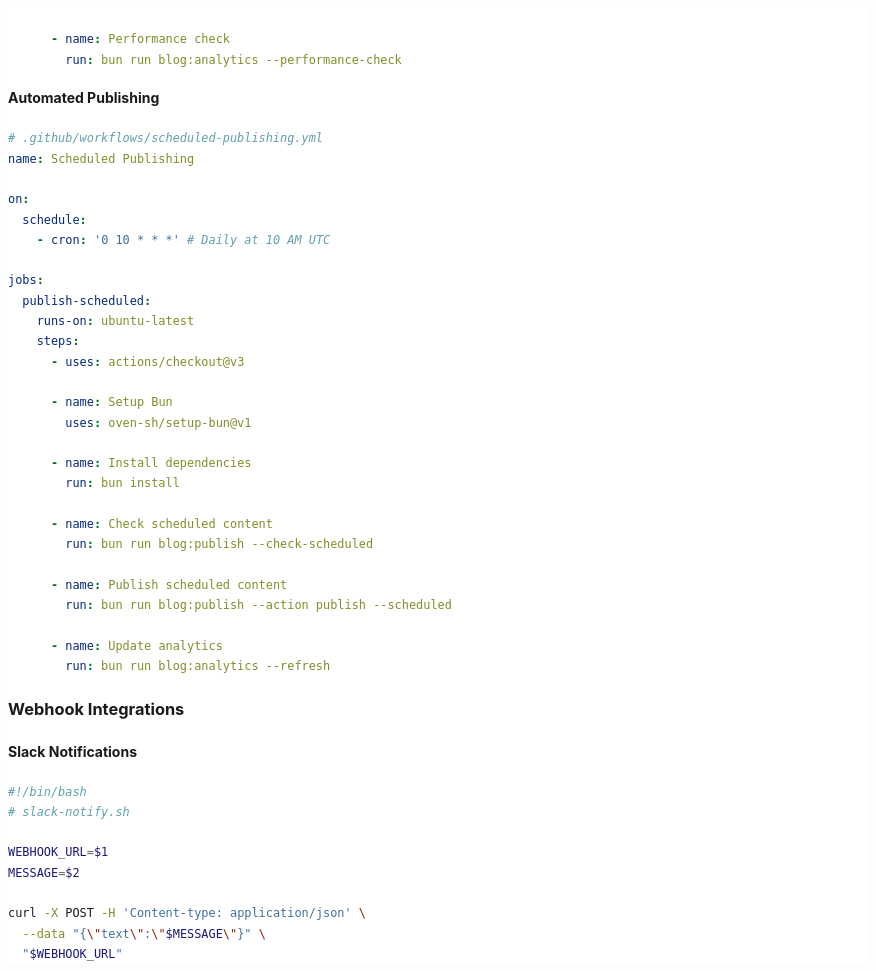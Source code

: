```yaml

      - name: Performance check
        run: bun run blog:analytics --performance-check
```

#### Automated Publishing

```yaml
# .github/workflows/scheduled-publishing.yml
name: Scheduled Publishing

on:
  schedule:
    - cron: '0 10 * * *' # Daily at 10 AM UTC

jobs:
  publish-scheduled:
    runs-on: ubuntu-latest
    steps:
      - uses: actions/checkout@v3

      - name: Setup Bun
        uses: oven-sh/setup-bun@v1

      - name: Install dependencies
        run: bun install

      - name: Check scheduled content
        run: bun run blog:publish --check-scheduled

      - name: Publish scheduled content
        run: bun run blog:publish --action publish --scheduled

      - name: Update analytics
        run: bun run blog:analytics --refresh
```

### Webhook Integrations

#### Slack Notifications

```bash
#!/bin/bash
# slack-notify.sh

WEBHOOK_URL=$1
MESSAGE=$2

curl -X POST -H 'Content-type: application/json' \
  --data "{\"text\":\"$MESSAGE\"}" \
  "$WEBHOOK_URL"
```
